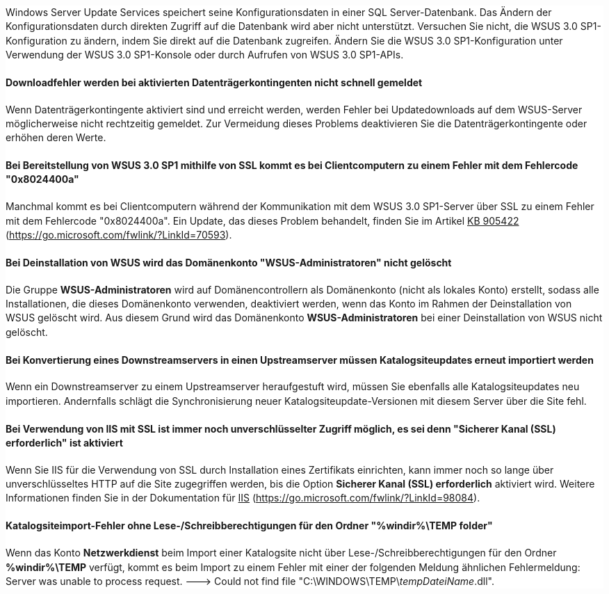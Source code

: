 Windows Server Update Services speichert seine Konfigurationsdaten in einer SQL Server-Datenbank. Das Ändern der Konfigurationsdaten durch direkten Zugriff auf die Datenbank wird aber nicht unterstützt. Versuchen Sie nicht, die WSUS 3.0 SP1-Konfiguration zu ändern, indem Sie direkt auf die Datenbank zugreifen. Ändern Sie die WSUS 3.0 SP1-Konfiguration unter Verwendung der WSUS 3.0 SP1-Konsole oder durch Aufrufen von WSUS 3.0 SP1-APIs.
  
#### Downloadfehler werden bei aktivierten Datenträgerkontingenten nicht schnell gemeldet
  
Wenn Datenträgerkontingente aktiviert sind und erreicht werden, werden Fehler bei Updatedownloads auf dem WSUS-Server möglicherweise nicht rechtzeitig gemeldet. Zur Vermeidung dieses Problems deaktivieren Sie die Datenträgerkontingente oder erhöhen deren Werte.
  
#### Bei Bereitstellung von WSUS 3.0 SP1 mithilfe von SSL kommt es bei Clientcomputern zu einem Fehler mit dem Fehlercode "0x8024400a"
  
Manchmal kommt es bei Clientcomputern während der Kommunikation mit dem WSUS 3.0 SP1-Server über SSL zu einem Fehler mit dem Fehlercode "0x8024400a". Ein Update, das dieses Problem behandelt, finden Sie im Artikel [KB 905422](https://go.microsoft.com/fwlink/?linkid=70593) (https://go.microsoft.com/fwlink/?LinkId=70593).
  
#### Bei Deinstallation von WSUS wird das Domänenkonto "WSUS-Administratoren" nicht gelöscht
  
Die Gruppe **WSUS-Administratoren** wird auf Domänencontrollern als Domänenkonto (nicht als lokales Konto) erstellt, sodass alle Installationen, die dieses Domänenkonto verwenden, deaktiviert werden, wenn das Konto im Rahmen der Deinstallation von WSUS gelöscht wird. Aus diesem Grund wird das Domänenkonto **WSUS-Administratoren** bei einer Deinstallation von WSUS nicht gelöscht.
  
#### Bei Konvertierung eines Downstreamservers in einen Upstreamserver müssen Katalogsiteupdates erneut importiert werden
  
Wenn ein Downstreamserver zu einem Upstreamserver heraufgestuft wird, müssen Sie ebenfalls alle Katalogsiteupdates neu importieren. Andernfalls schlägt die Synchronisierung neuer Katalogsiteupdate-Versionen mit diesem Server über die Site fehl.
  
#### Bei Verwendung von IIS mit SSL ist immer noch unverschlüsselter Zugriff möglich, es sei denn "Sicherer Kanal (SSL) erforderlich" ist aktiviert
  
Wenn Sie IIS für die Verwendung von SSL durch Installation eines Zertifikats einrichten, kann immer noch so lange über unverschlüsseltes HTTP auf die Site zugegriffen werden, bis die Option **Sicherer Kanal (SSL) erforderlich** aktiviert wird. Weitere Informationen finden Sie in der Dokumentation für [IIS](https://go.microsoft.com/fwlink/?linkid=98084) (https://go.microsoft.com/fwlink/?LinkId=98084).
  
#### Katalogsiteimport-Fehler ohne Lese-/Schreibberechtigungen für den Ordner "%windir%\\TEMP folder"
  
Wenn das Konto **Netzwerkdienst** beim Import einer Katalogsite nicht über Lese-/Schreibberechtigungen für den Ordner **%windir%\\TEMP** verfügt, kommt es beim Import zu einem Fehler mit einer der folgenden Meldung ähnlichen Fehlermeldung: Server was unable to process request. ---&gt; Could not find file "C:\\WINDOWS\\TEMP\\*tempDateiName*.dll".
  